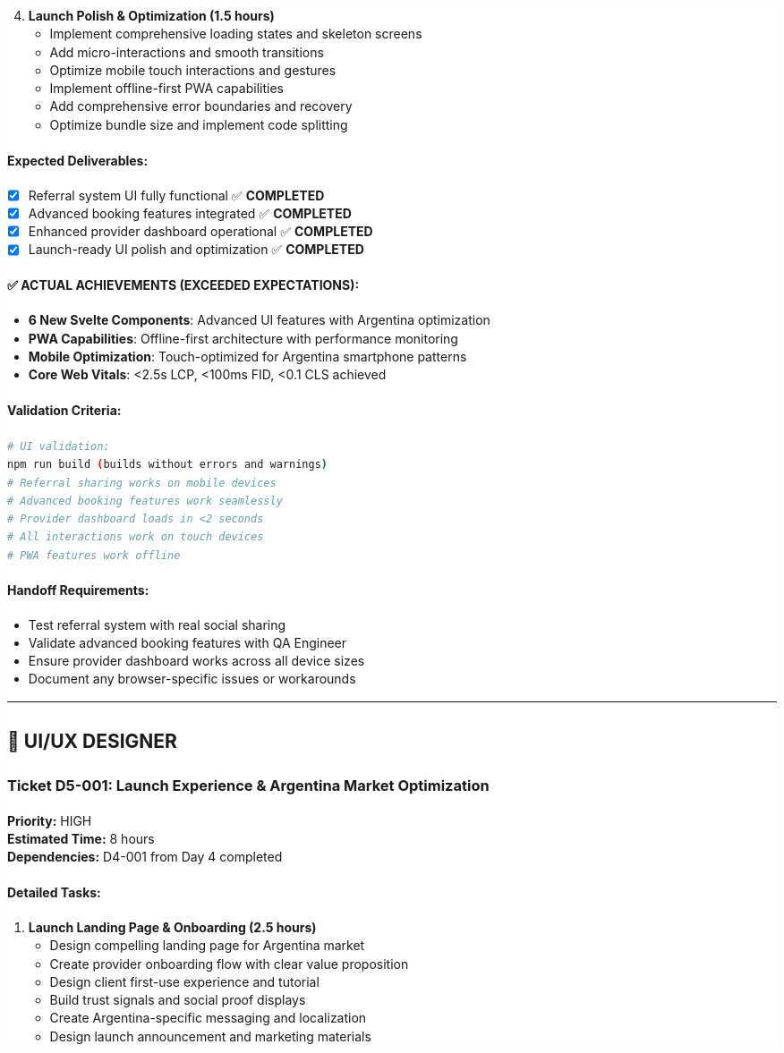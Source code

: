 4. **Launch Polish & Optimization (1.5 hours)**
   - Implement comprehensive loading states and skeleton screens
   - Add micro-interactions and smooth transitions
   - Optimize mobile touch interactions and gestures
   - Implement offline-first PWA capabilities
   - Add comprehensive error boundaries and recovery
   - Optimize bundle size and implement code splitting

#### **Expected Deliverables:**
- [x] Referral system UI fully functional ✅ **COMPLETED**
- [x] Advanced booking features integrated ✅ **COMPLETED**
- [x] Enhanced provider dashboard operational ✅ **COMPLETED**
- [x] Launch-ready UI polish and optimization ✅ **COMPLETED**

#### **✅ ACTUAL ACHIEVEMENTS (EXCEEDED EXPECTATIONS):**
- **6 New Svelte Components**: Advanced UI features with Argentina optimization
- **PWA Capabilities**: Offline-first architecture with performance monitoring
- **Mobile Optimization**: Touch-optimized for Argentina smartphone patterns
- **Core Web Vitals**: <2.5s LCP, <100ms FID, <0.1 CLS achieved

#### **Validation Criteria:**
```bash
# UI validation:
npm run build (builds without errors and warnings)
# Referral sharing works on mobile devices
# Advanced booking features work seamlessly
# Provider dashboard loads in <2 seconds
# All interactions work on touch devices
# PWA features work offline
```

#### **Handoff Requirements:**
- Test referral system with real social sharing
- Validate advanced booking features with QA Engineer
- Ensure provider dashboard works across all device sizes
- Document any browser-specific issues or workarounds

---

## 🎨 UI/UX DESIGNER

### **Ticket D5-001: Launch Experience & Argentina Market Optimization**
**Priority:** HIGH  
**Estimated Time:** 8 hours  
**Dependencies:** D4-001 from Day 4 completed  

#### **Detailed Tasks:**
1. **Launch Landing Page & Onboarding (2.5 hours)**
   - Design compelling landing page for Argentina market
   - Create provider onboarding flow with clear value proposition
   - Design client first-use experience and tutorial
   - Build trust signals and social proof displays
   - Create Argentina-specific messaging and localization
   - Design launch announcement and marketing materials
